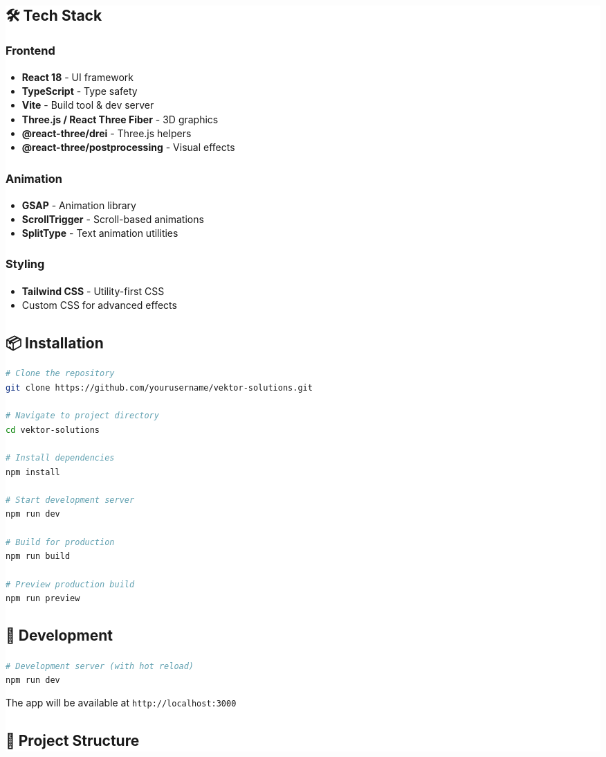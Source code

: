 ## 🛠️ Tech Stack

### Frontend
- **React 18** - UI framework
- **TypeScript** - Type safety
- **Vite** - Build tool & dev server
- **Three.js / React Three Fiber** - 3D graphics
- **@react-three/drei** - Three.js helpers
- **@react-three/postprocessing** - Visual effects

### Animation
- **GSAP** - Animation library
- **ScrollTrigger** - Scroll-based animations
- **SplitType** - Text animation utilities

### Styling
- **Tailwind CSS** - Utility-first CSS
- Custom CSS for advanced effects

## 📦 Installation

```bash
# Clone the repository
git clone https://github.com/yourusername/vektor-solutions.git

# Navigate to project directory
cd vektor-solutions

# Install dependencies
npm install

# Start development server
npm run dev

# Build for production
npm run build

# Preview production build
npm run preview
```

## 🚀 Development

```bash
# Development server (with hot reload)
npm run dev
```

The app will be available at `http://localhost:3000`

## 📁 Project Structure
